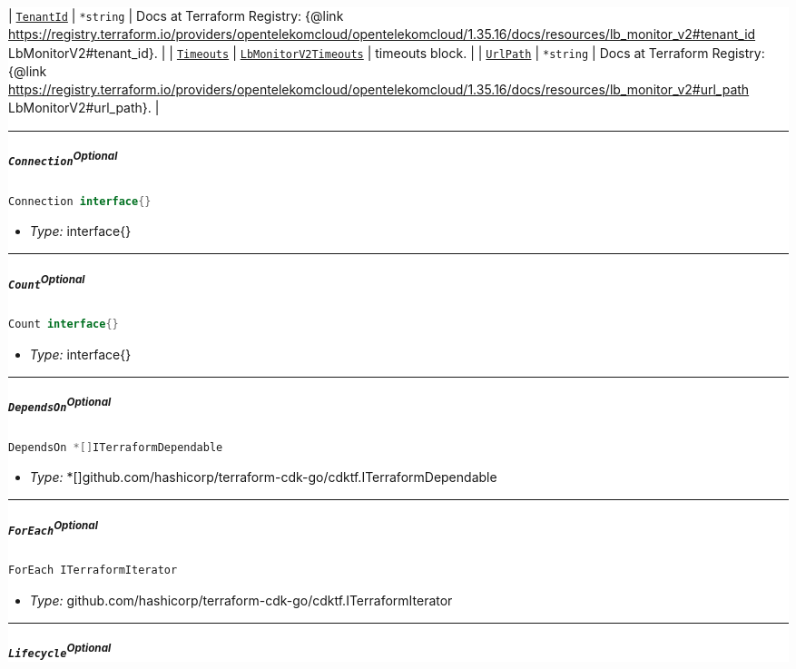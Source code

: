 | <code><a href="#@cdktf/provider-opentelekomcloud.lbMonitorV2.LbMonitorV2Config.property.tenantId">TenantId</a></code> | <code>*string</code> | Docs at Terraform Registry: {@link https://registry.terraform.io/providers/opentelekomcloud/opentelekomcloud/1.35.16/docs/resources/lb_monitor_v2#tenant_id LbMonitorV2#tenant_id}. |
| <code><a href="#@cdktf/provider-opentelekomcloud.lbMonitorV2.LbMonitorV2Config.property.timeouts">Timeouts</a></code> | <code><a href="#@cdktf/provider-opentelekomcloud.lbMonitorV2.LbMonitorV2Timeouts">LbMonitorV2Timeouts</a></code> | timeouts block. |
| <code><a href="#@cdktf/provider-opentelekomcloud.lbMonitorV2.LbMonitorV2Config.property.urlPath">UrlPath</a></code> | <code>*string</code> | Docs at Terraform Registry: {@link https://registry.terraform.io/providers/opentelekomcloud/opentelekomcloud/1.35.16/docs/resources/lb_monitor_v2#url_path LbMonitorV2#url_path}. |

---

##### `Connection`<sup>Optional</sup> <a name="Connection" id="@cdktf/provider-opentelekomcloud.lbMonitorV2.LbMonitorV2Config.property.connection"></a>

```go
Connection interface{}
```

- *Type:* interface{}

---

##### `Count`<sup>Optional</sup> <a name="Count" id="@cdktf/provider-opentelekomcloud.lbMonitorV2.LbMonitorV2Config.property.count"></a>

```go
Count interface{}
```

- *Type:* interface{}

---

##### `DependsOn`<sup>Optional</sup> <a name="DependsOn" id="@cdktf/provider-opentelekomcloud.lbMonitorV2.LbMonitorV2Config.property.dependsOn"></a>

```go
DependsOn *[]ITerraformDependable
```

- *Type:* *[]github.com/hashicorp/terraform-cdk-go/cdktf.ITerraformDependable

---

##### `ForEach`<sup>Optional</sup> <a name="ForEach" id="@cdktf/provider-opentelekomcloud.lbMonitorV2.LbMonitorV2Config.property.forEach"></a>

```go
ForEach ITerraformIterator
```

- *Type:* github.com/hashicorp/terraform-cdk-go/cdktf.ITerraformIterator

---

##### `Lifecycle`<sup>Optional</sup> <a name="Lifecycle" id="@cdktf/provider-opentelekomcloud.lbMonitorV2.LbMonitorV2Config.property.lifecycle"></a>
